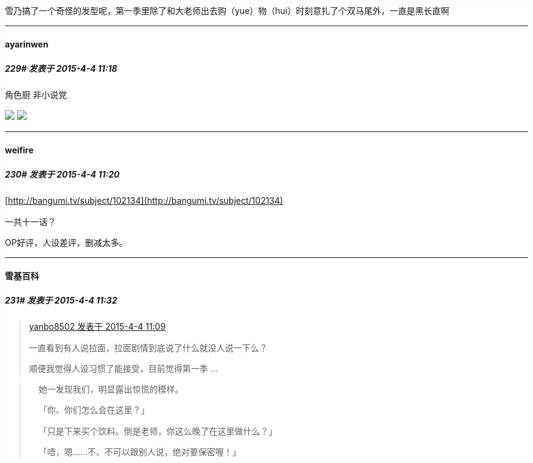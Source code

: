 雪乃搞了一个奇怪的发型呢，第一季里除了和大老师出去购（yue）物（hui）时刻意扎了个双马尾外，一直是黑长直啊







-----

####  ayarinwen  
##### 229#       发表于 2015-4-4 11:18




角色厨 非小说党

<img src="http://ww1.sinaimg.cn/mw690/7b4ccb27gw1eqtd625s77j20c50got9p.jpg" referrerpolicy="no-referrer">
<img src="http://ww2.sinaimg.cn/mw690/7b4ccb27gw1eqtd62sx5dj20fi08q3yv.jpg" referrerpolicy="no-referrer">







-----

####  weifire  
##### 230#       发表于 2015-4-4 11:20



[http://bangumi.tv/subject/102134](http://bangumi.tv/subject/102134)

一共十一话？


OP好评，人设差评，删减太多。







-----

####  雪基百科  
##### 231#       发表于 2015-4-4 11:32



<blockquote><a href="httphttps://bbs.saraba1st.com/2b/forum.php?mod=redirect&amp;goto=findpost&amp;pid=28564868&amp;ptid=1108194" target="_blank">yanbo8502 发表于 2015-4-4 11:09</a>

一直看到有人说拉面，拉面剧情到底说了什么就没人说一下么？


顺便我觉得人设习惯了能接受，目前觉得第一季 ...</blockquote><blockquote>    她一发现我们，明显露出惊慌的模样。

    「你、你们怎么会在这里？」

    「只是下来买个饮料。倒是老师，你这么晚了在这里做什么？」

    「唔，嗯……不、不可以跟别人说，绝对要保密喔！」
